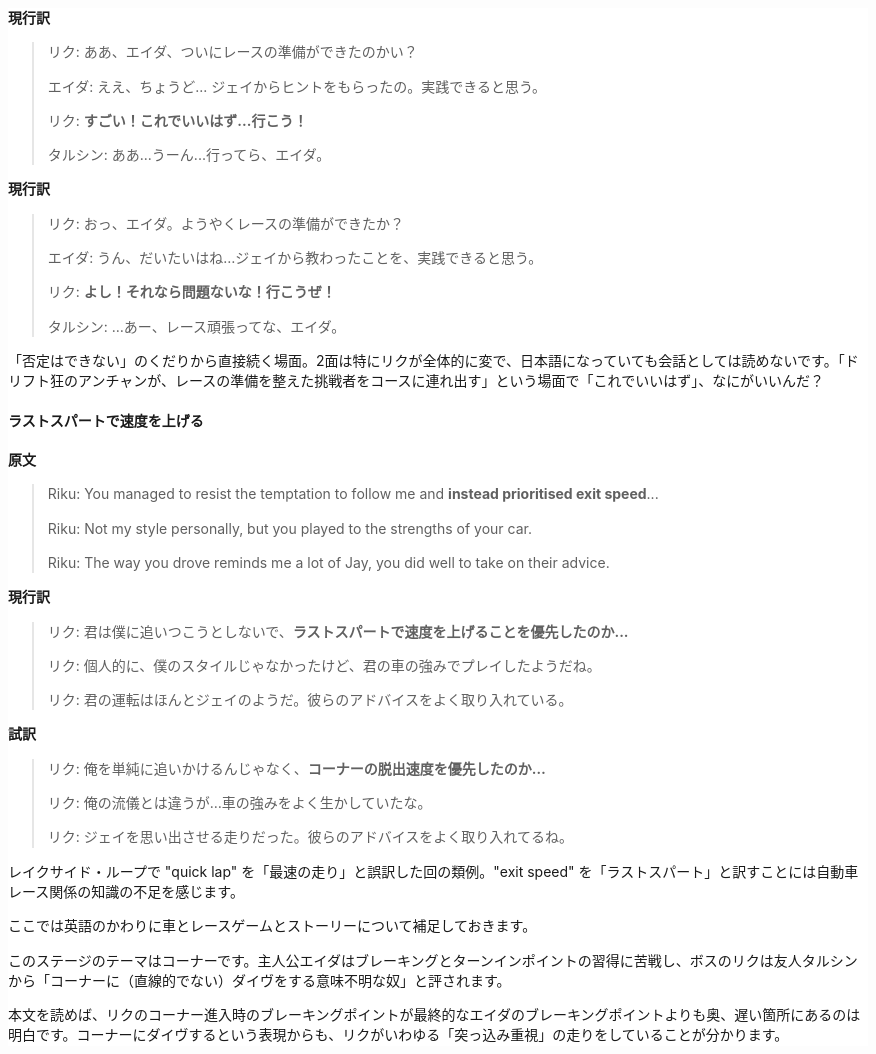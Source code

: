 **現行訳**

> リク: ああ、エイダ、ついにレースの準備ができたのかい？
>
> エイダ: ええ、ちょうど... ジェイからヒントをもらったの。実践できると思う。
>
> リク: **すごい！これでいいはず...行こう！**
>
> タルシン: ああ...うーん...行ってら、エイダ。

**現行訳**

> リク: おっ、エイダ。ようやくレースの準備ができたか？
>
> エイダ: うん、だいたいはね…ジェイから教わったことを、実践できると思う。
>
> リク: **よし！それなら問題ないな！行こうぜ！**
>
> タルシン: …あー、レース頑張ってな、エイダ。

「否定はできない」のくだりから直接続く場面。2面は特にリクが全体的に変で、日本語になっていても会話としては読めないです。「ドリフト狂のアンチャンが、レースの準備を整えた挑戦者をコースに連れ出す」という場面で「これでいいはず」、なにがいいんだ？

#### ラストスパートで速度を上げる

**原文**

> Riku: You managed to resist the temptation to follow me and **instead prioritised exit speed**...
>
> Riku: Not my style personally, but you played to the strengths of your car.
>
> Riku: The way you drove reminds me a lot of Jay, you did well to take on their advice.

**現行訳**

> リク: 君は僕に追いつこうとしないで、**ラストスパートで速度を上げることを優先したのか...**
>
> リク: 個人的に、僕のスタイルじゃなかったけど、君の車の強みでプレイしたようだね。
>
> リク: 君の運転はほんとジェイのようだ。彼らのアドバイスをよく取り入れている。

**試訳**

> リク: 俺を単純に追いかけるんじゃなく、**コーナーの脱出速度を優先したのか…**
>
> リク: 俺の流儀とは違うが…車の強みをよく生かしていたな。
>
> リク: ジェイを思い出させる走りだった。彼らのアドバイスをよく取り入れてるね。

レイクサイド・ループで "quick lap" を「最速の走り」と誤訳した回の類例。"exit speed" を「ラストスパート」と訳すことには自動車レース関係の知識の不足を感じます。

ここでは英語のかわりに車とレースゲームとストーリーについて補足しておきます。

このステージのテーマはコーナーです。主人公エイダはブレーキングとターンインポイントの習得に苦戦し、ボスのリクは友人タルシンから「コーナーに（直線的でない）ダイヴをする意味不明な奴」と評されます。

本文を読めば、リクのコーナー進入時のブレーキングポイントが最終的なエイダのブレーキングポイントよりも奥、遅い箇所にあるのは明白です。コーナーにダイヴするという表現からも、リクがいわゆる「突っ込み重視」の走りをしていることが分かります。
